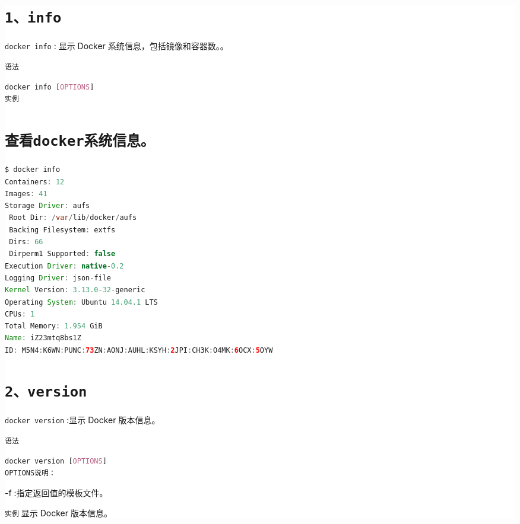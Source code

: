 # `1、info`

`docker info` : 显示 Docker 系统信息，包括镜像和容器数。。

```
语法
```



```css
docker info [OPTIONS]
实例
```

# `查看docker系统信息。`



```java
$ docker info
Containers: 12
Images: 41
Storage Driver: aufs
 Root Dir: /var/lib/docker/aufs
 Backing Filesystem: extfs
 Dirs: 66
 Dirperm1 Supported: false
Execution Driver: native-0.2
Logging Driver: json-file
Kernel Version: 3.13.0-32-generic
Operating System: Ubuntu 14.04.1 LTS
CPUs: 1
Total Memory: 1.954 GiB
Name: iZ23mtq8bs1Z
ID: M5N4:K6WN:PUNC:73ZN:AONJ:AUHL:KSYH:2JPI:CH3K:O4MK:6OCX:5OYW
```

# `2、version`

`docker version` :显示 Docker 版本信息。

```
语法
```



```css
docker version [OPTIONS]
OPTIONS说明：
```

-f :指定返回值的模板文件。

`实例`
显示 Docker 版本信息。
